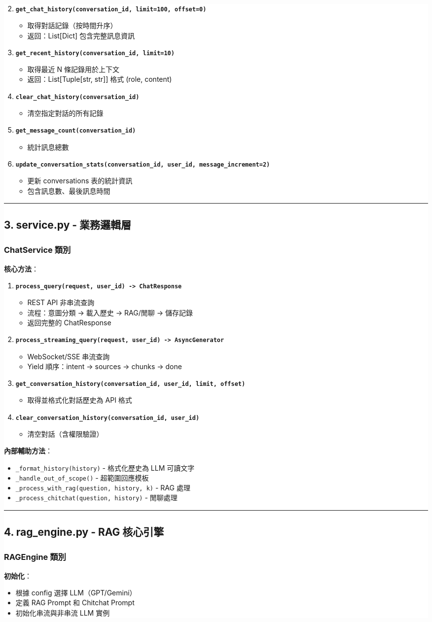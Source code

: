2. **`get_chat_history(conversation_id, limit=100, offset=0)`**
   - 取得對話記錄（按時間升序）
   - 返回：List[Dict] 包含完整訊息資訊

3. **`get_recent_history(conversation_id, limit=10)`**
   - 取得最近 N 條記錄用於上下文
   - 返回：List[Tuple[str, str]] 格式 (role, content)

4. **`clear_chat_history(conversation_id)`**
   - 清空指定對話的所有記錄

5. **`get_message_count(conversation_id)`**
   - 統計訊息總數

6. **`update_conversation_stats(conversation_id, user_id, message_increment=2)`**
   - 更新 conversations 表的統計資訊
   - 包含訊息數、最後訊息時間

***

## 3. service.py - 業務邏輯層

### ChatService 類別

**核心方法**：

1. **`process_query(request, user_id) -> ChatResponse`**
   - REST API 非串流查詢
   - 流程：意圖分類 → 載入歷史 → RAG/閒聊 → 儲存記錄
   - 返回完整的 ChatResponse

2. **`process_streaming_query(request, user_id) -> AsyncGenerator`**
   - WebSocket/SSE 串流查詢
   - Yield 順序：intent → sources → chunks → done

3. **`get_conversation_history(conversation_id, user_id, limit, offset)`**
   - 取得並格式化對話歷史為 API 格式

4. **`clear_conversation_history(conversation_id, user_id)`**
   - 清空對話（含權限驗證）

**內部輔助方法**：

- `_format_history(history)` - 格式化歷史為 LLM 可讀文字
- `_handle_out_of_scope()` - 超範圍回應模板
- `_process_with_rag(question, history, k)` - RAG 處理
- `_process_chitchat(question, history)` - 閒聊處理

***

## 4. rag_engine.py - RAG 核心引擎

### RAGEngine 類別

**初始化**：
- 根據 config 選擇 LLM（GPT/Gemini）
- 定義 RAG Prompt 和 Chitchat Prompt
- 初始化串流與非串流 LLM 實例
